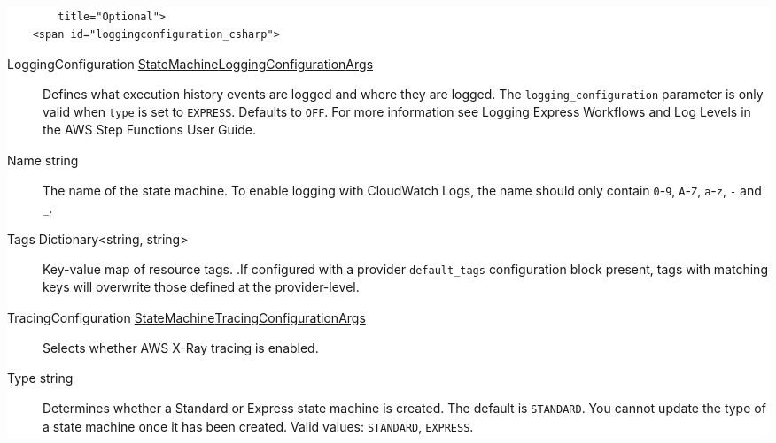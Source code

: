             title="Optional">
        <span id="loggingconfiguration_csharp">
<a data-swiftype-name="resource-property" data-swiftype-type="text" href="#loggingconfiguration_csharp" style="color: inherit; text-decoration: inherit;">Logging<wbr>Configuration</a>
</span>
        <span class="property-indicator"></span>
        <span class="property-type"><a href="#statemachineloggingconfiguration">State<wbr>Machine<wbr>Logging<wbr>Configuration<wbr>Args</a></span>
    </dt>
    <dd><p>Defines what execution history events are logged and where they are logged. The <code>logging_configuration</code> parameter is only valid when <code>type</code> is set to <code>EXPRESS</code>. Defaults to <code>OFF</code>. For more information see <a href="https://docs.aws.amazon.com/step-functions/latest/dg/cw-logs.html">Logging Express Workflows</a> and <a href="https://docs.aws.amazon.com/step-functions/latest/dg/cloudwatch-log-level.html">Log Levels</a> in the AWS Step Functions User Guide.</p>
</dd><dt class="property-optional"
            title="Optional">
        <span id="name_csharp">
<a data-swiftype-name="resource-property" data-swiftype-type="text" href="#name_csharp" style="color: inherit; text-decoration: inherit;">Name</a>
</span>
        <span class="property-indicator"></span>
        <span class="property-type">string</span>
    </dt>
    <dd><p>The name of the state machine. To enable logging with CloudWatch Logs, the name should only contain <code>0</code>-<code>9</code>, <code>A</code>-<code>Z</code>, <code>a</code>-<code>z</code>, <code>-</code> and <code>_</code>.</p>
</dd><dt class="property-optional"
            title="Optional">
        <span id="tags_csharp">
<a data-swiftype-name="resource-property" data-swiftype-type="text" href="#tags_csharp" style="color: inherit; text-decoration: inherit;">Tags</a>
</span>
        <span class="property-indicator"></span>
        <span class="property-type">Dictionary&lt;string, string&gt;</span>
    </dt>
    <dd><p>Key-value map of resource tags. .If configured with a provider <code>default_tags</code> configuration block present, tags with matching keys will overwrite those defined at the provider-level.</p>
</dd><dt class="property-optional"
            title="Optional">
        <span id="tracingconfiguration_csharp">
<a data-swiftype-name="resource-property" data-swiftype-type="text" href="#tracingconfiguration_csharp" style="color: inherit; text-decoration: inherit;">Tracing<wbr>Configuration</a>
</span>
        <span class="property-indicator"></span>
        <span class="property-type"><a href="#statemachinetracingconfiguration">State<wbr>Machine<wbr>Tracing<wbr>Configuration<wbr>Args</a></span>
    </dt>
    <dd><p>Selects whether AWS X-Ray tracing is enabled.</p>
</dd><dt class="property-optional"
            title="Optional">
        <span id="type_csharp">
<a data-swiftype-name="resource-property" data-swiftype-type="text" href="#type_csharp" style="color: inherit; text-decoration: inherit;">Type</a>
</span>
        <span class="property-indicator"></span>
        <span class="property-type">string</span>
    </dt>
    <dd><p>Determines whether a Standard or Express state machine is created. The default is <code>STANDARD</code>. You cannot update the type of a state machine once it has been created. Valid values: <code>STANDARD</code>, <code>EXPRESS</code>.</p>
</dd></dl>
</pulumi-choosable>